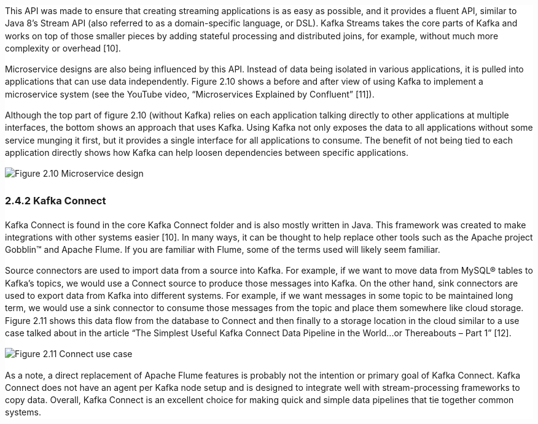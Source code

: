 [](https://livebook.manning.com/book/kafka-in-action/chapter-2/)This API was made to ensure that creating streaming applications is as easy as possible, and it provides a fluent API, similar to Java 8’s Stream [](https://livebook.manning.com/book/kafka-in-action/chapter-2/)[](https://livebook.manning.com/book/kafka-in-action/chapter-2/)API (also referred to as a domain-specific language, or DSL). Kafka Streams takes the core parts of Kafka and works on top of those smaller pieces by adding stateful processing and distributed joins, for example, without much more complexity or overhead [10].

[](https://livebook.manning.com/book/kafka-in-action/chapter-2/)Microservice designs are also being influenced by this API. Instead of data being isolated in various applications, it is pulled into applications that can use data independently. Figure 2.10 shows a before and after view of using Kafka to implement a microservice system (see the YouTube video, “Microservices Explained by Confluent” [11]).

[](https://livebook.manning.com/book/kafka-in-action/chapter-2/)Although the top part of figure 2.10 (without Kafka) relies on each application talking directly to other applications at multiple interfaces, the bottom shows an approach that uses Kafka. Using Kafka not only exposes the data to all applications without some service munging it first, but it provides a single interface for all applications to consume. The benefit of not being tied to each application directly shows how Kafka can help loosen dependencies between specific applications. [](https://livebook.manning.com/book/kafka-in-action/chapter-2/)[](https://livebook.manning.com/book/kafka-in-action/chapter-2/)[](https://livebook.manning.com/book/kafka-in-action/chapter-2/)

![Figure 2.10 Microservice design](https://drek4537l1klr.cloudfront.net/scott4/Figures/CH02_F10_Scott4.png)

### [](https://livebook.manning.com/book/kafka-in-action/chapter-2/)2.4.2 Kafka Connect

[](https://livebook.manning.com/book/kafka-in-action/chapter-2/)[](https://livebook.manning.com/book/kafka-in-action/chapter-2/)[](https://livebook.manning.com/book/kafka-in-action/chapter-2/)Kafka Connect is found in the core Kafka Connect folder and is also mostly written in Java. This framework was created to make integrations with other systems easier [10]. In many ways, it can be thought to help replace other tools such as the Apache project Gobblin™ and Apache Flume. If you are familiar with Flume, some of the terms used will likely seem familiar.

[](https://livebook.manning.com/book/kafka-in-action/chapter-2/)Source connectors are used to import data from a source into Kafka. For example, if we want to move data from MySQL® tables to Kafka’s topics, we would use a Connect source to produce those messages into Kafka. On the other hand, sink connectors are used to export data from Kafka into different systems. For example, if we want messages in some topic to be maintained long term, we would use a sink connector to consume those messages from the topic and place them somewhere like cloud storage. Figure 2.11 shows this data flow from the database to Connect and then finally to a storage location in the cloud similar to a use case talked about in the article “The Simplest Useful Kafka Connect Data Pipeline in the World...or Thereabouts – Part 1” [12].

![Figure 2.11 Connect use case](https://drek4537l1klr.cloudfront.net/scott4/Figures/CH02_F11_Scott4.png)

[](https://livebook.manning.com/book/kafka-in-action/chapter-2/)As a note, a direct replacement of Apache Flume features is probably not the intention or primary goal of Kafka Connect. Kafka Connect does not have an agent per Kafka node setup and is designed to integrate well with stream-processing frameworks to copy data. Overall, Kafka Connect is an excellent choice for making quick and simple data pipelines that tie together common systems. [](https://livebook.manning.com/book/kafka-in-action/chapter-2/)[](https://livebook.manning.com/book/kafka-in-action/chapter-2/)
